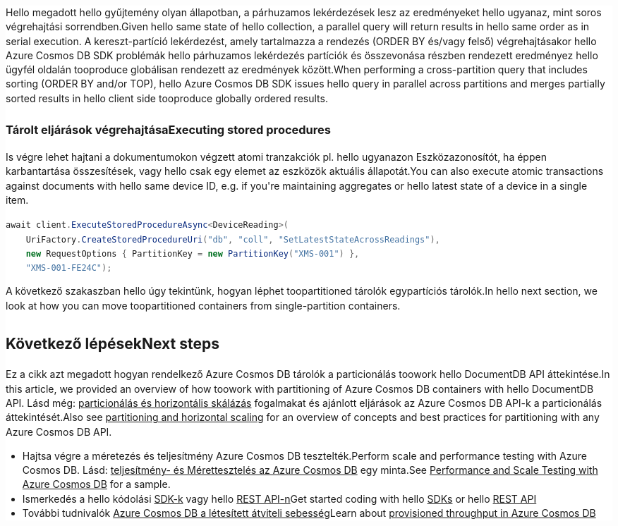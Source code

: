 
<span data-ttu-id="70986-164">Hello megadott hello gyűjtemény olyan állapotban, a párhuzamos lekérdezések lesz az eredményeket hello ugyanaz, mint soros végrehajtási sorrendben.</span><span class="sxs-lookup"><span data-stu-id="70986-164">Given hello same state of hello collection, a parallel query will return results in hello same order as in serial execution.</span></span> <span data-ttu-id="70986-165">A kereszt-partíció lekérdezést, amely tartalmazza a rendezés (ORDER BY és/vagy felső) végrehajtásakor hello Azure Cosmos DB SDK problémák hello párhuzamos lekérdezés partíciók és összevonása részben rendezett eredményez hello ügyfél oldalán tooproduce globálisan rendezett az eredmények között.</span><span class="sxs-lookup"><span data-stu-id="70986-165">When performing a cross-partition query that includes sorting (ORDER BY and/or TOP), hello Azure Cosmos DB SDK issues hello query in parallel across partitions and merges partially sorted results in hello client side tooproduce globally ordered results.</span></span>

### <a name="executing-stored-procedures"></a><span data-ttu-id="70986-166">Tárolt eljárások végrehajtása</span><span class="sxs-lookup"><span data-stu-id="70986-166">Executing stored procedures</span></span>
<span data-ttu-id="70986-167">Is végre lehet hajtani a dokumentumokon végzett atomi tranzakciók pl. hello ugyanazon Eszközazonosítót, ha éppen karbantartása összesítések, vagy hello csak egy elemet az eszközök aktuális állapotát.</span><span class="sxs-lookup"><span data-stu-id="70986-167">You can also execute atomic transactions against documents with hello same device ID, e.g. if you're maintaining aggregates or hello latest state of a device in a single item.</span></span> 

```csharp
await client.ExecuteStoredProcedureAsync<DeviceReading>(
    UriFactory.CreateStoredProcedureUri("db", "coll", "SetLatestStateAcrossReadings"),
    new RequestOptions { PartitionKey = new PartitionKey("XMS-001") }, 
    "XMS-001-FE24C");
```
   
<span data-ttu-id="70986-168">A következő szakaszban hello úgy tekintünk, hogyan léphet toopartitioned tárolók egypartíciós tárolók.</span><span class="sxs-lookup"><span data-stu-id="70986-168">In hello next section, we look at how you can move toopartitioned containers from single-partition containers.</span></span>

## <a name="next-steps"></a><span data-ttu-id="70986-169">Következő lépések</span><span class="sxs-lookup"><span data-stu-id="70986-169">Next steps</span></span>
<span data-ttu-id="70986-170">Ez a cikk azt megadott hogyan rendelkező Azure Cosmos DB tárolók a particionálás toowork hello DocumentDB API áttekintése.</span><span class="sxs-lookup"><span data-stu-id="70986-170">In this article, we provided an overview of how toowork with partitioning of Azure Cosmos DB containers with hello DocumentDB API.</span></span> <span data-ttu-id="70986-171">Lásd még: [particionálás és horizontális skálázás](../cosmos-db/partition-data.md) fogalmakat és ajánlott eljárások az Azure Cosmos DB API-k a particionálás áttekintését.</span><span class="sxs-lookup"><span data-stu-id="70986-171">Also see [partitioning and horizontal scaling](../cosmos-db/partition-data.md) for an overview of concepts and best practices for partitioning with any Azure Cosmos DB API.</span></span> 

* <span data-ttu-id="70986-172">Hajtsa végre a méretezés és teljesítmény Azure Cosmos DB tesztelték.</span><span class="sxs-lookup"><span data-stu-id="70986-172">Perform scale and performance testing with Azure Cosmos DB.</span></span> <span data-ttu-id="70986-173">Lásd: [teljesítmény- és Mérettesztelés az Azure Cosmos DB](performance-testing.md) egy minta.</span><span class="sxs-lookup"><span data-stu-id="70986-173">See [Performance and Scale Testing with Azure Cosmos DB](performance-testing.md) for a sample.</span></span>
* <span data-ttu-id="70986-174">Ismerkedés a hello kódolási [SDK-k](documentdb-sdk-dotnet.md) vagy hello [REST API-n](/rest/api/documentdb/)</span><span class="sxs-lookup"><span data-stu-id="70986-174">Get started coding with hello [SDKs](documentdb-sdk-dotnet.md) or hello [REST API](/rest/api/documentdb/)</span></span>
* <span data-ttu-id="70986-175">További tudnivalók [Azure Cosmos DB a létesített átviteli sebesség](request-units.md)</span><span class="sxs-lookup"><span data-stu-id="70986-175">Learn about [provisioned throughput in Azure Cosmos DB](request-units.md)</span></span>


